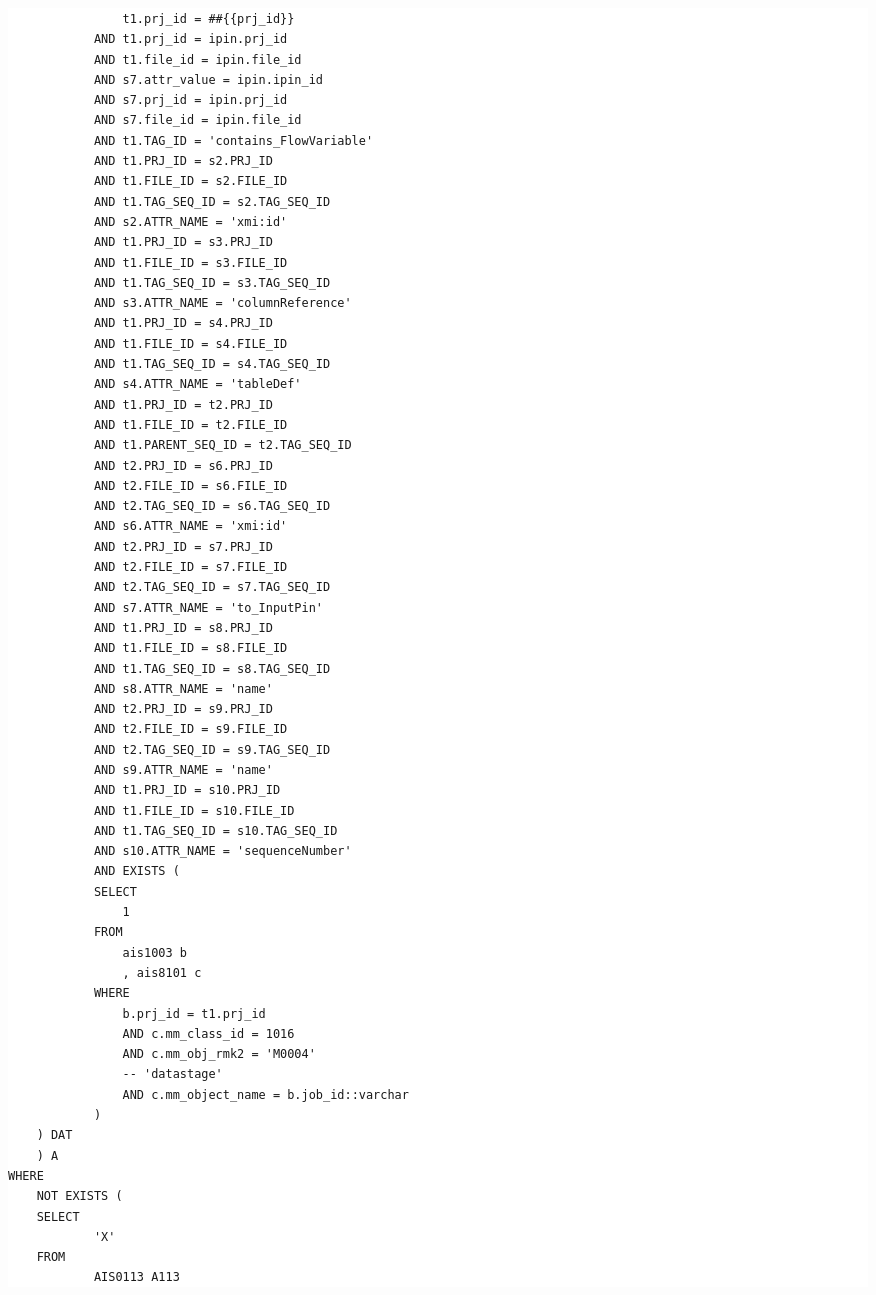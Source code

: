 ```
                t1.prj_id = ##{{prj_id}}
            AND t1.prj_id = ipin.prj_id
            AND t1.file_id = ipin.file_id
            AND s7.attr_value = ipin.ipin_id
            AND s7.prj_id = ipin.prj_id
            AND s7.file_id = ipin.file_id
            AND t1.TAG_ID = 'contains_FlowVariable'
            AND t1.PRJ_ID = s2.PRJ_ID
            AND t1.FILE_ID = s2.FILE_ID
            AND t1.TAG_SEQ_ID = s2.TAG_SEQ_ID
            AND s2.ATTR_NAME = 'xmi:id'
            AND t1.PRJ_ID = s3.PRJ_ID
            AND t1.FILE_ID = s3.FILE_ID
            AND t1.TAG_SEQ_ID = s3.TAG_SEQ_ID
            AND s3.ATTR_NAME = 'columnReference'
            AND t1.PRJ_ID = s4.PRJ_ID
            AND t1.FILE_ID = s4.FILE_ID
            AND t1.TAG_SEQ_ID = s4.TAG_SEQ_ID
            AND s4.ATTR_NAME = 'tableDef'
            AND t1.PRJ_ID = t2.PRJ_ID
            AND t1.FILE_ID = t2.FILE_ID
            AND t1.PARENT_SEQ_ID = t2.TAG_SEQ_ID
            AND t2.PRJ_ID = s6.PRJ_ID
            AND t2.FILE_ID = s6.FILE_ID
            AND t2.TAG_SEQ_ID = s6.TAG_SEQ_ID
            AND s6.ATTR_NAME = 'xmi:id'
            AND t2.PRJ_ID = s7.PRJ_ID
            AND t2.FILE_ID = s7.FILE_ID
            AND t2.TAG_SEQ_ID = s7.TAG_SEQ_ID
            AND s7.ATTR_NAME = 'to_InputPin'
            AND t1.PRJ_ID = s8.PRJ_ID
            AND t1.FILE_ID = s8.FILE_ID
            AND t1.TAG_SEQ_ID = s8.TAG_SEQ_ID
            AND s8.ATTR_NAME = 'name'
            AND t2.PRJ_ID = s9.PRJ_ID
            AND t2.FILE_ID = s9.FILE_ID
            AND t2.TAG_SEQ_ID = s9.TAG_SEQ_ID
            AND s9.ATTR_NAME = 'name'
            AND t1.PRJ_ID = s10.PRJ_ID
            AND t1.FILE_ID = s10.FILE_ID
            AND t1.TAG_SEQ_ID = s10.TAG_SEQ_ID
            AND s10.ATTR_NAME = 'sequenceNumber'
            AND EXISTS (
            SELECT
                1
            FROM
                ais1003 b
                , ais8101 c
            WHERE
                b.prj_id = t1.prj_id
                AND c.mm_class_id = 1016
                AND c.mm_obj_rmk2 = 'M0004'
                -- 'datastage'
                AND c.mm_object_name = b.job_id::varchar
            )
    ) DAT
    ) A
WHERE
    NOT EXISTS (
    SELECT
            'X'
    FROM
            AIS0113 A113
```